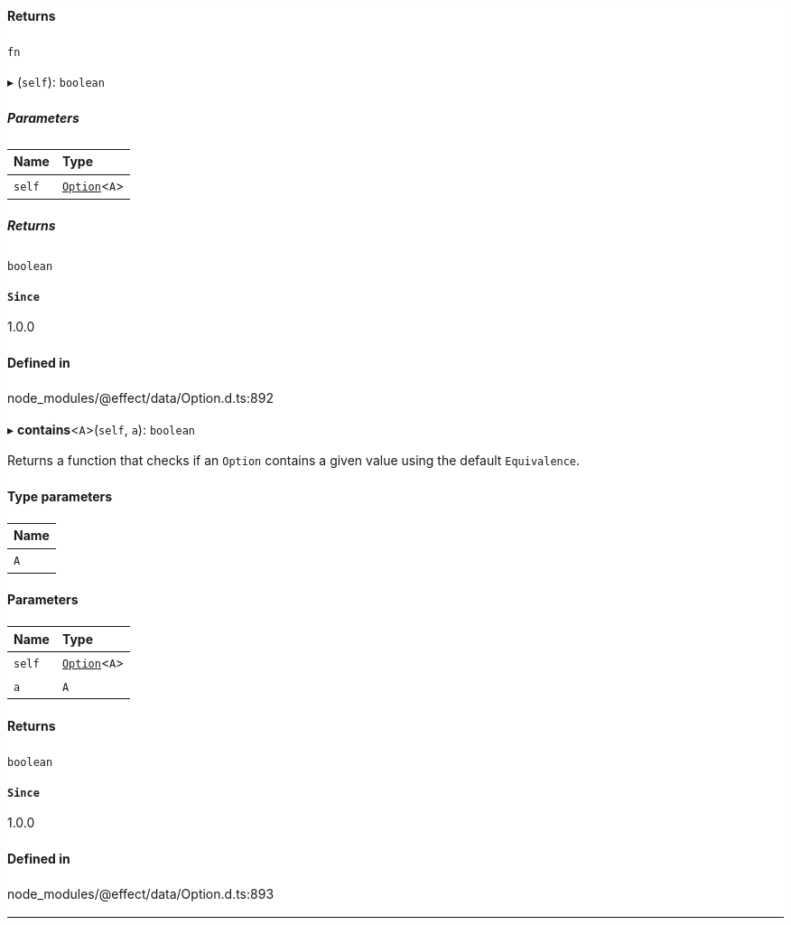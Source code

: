 #### Returns

`fn`

▸ (`self`): `boolean`

##### Parameters

| Name | Type |
| :------ | :------ |
| `self` | [`Option`](src_lib_primitives.O.md#option)<`A`\> |

##### Returns

`boolean`

**`Since`**

1.0.0

#### Defined in

node_modules/@effect/data/Option.d.ts:892

▸ **contains**<`A`\>(`self`, `a`): `boolean`

Returns a function that checks if an `Option` contains a given value using the default `Equivalence`.

#### Type parameters

| Name |
| :------ |
| `A` |

#### Parameters

| Name | Type |
| :------ | :------ |
| `self` | [`Option`](src_lib_primitives.O.md#option)<`A`\> |
| `a` | `A` |

#### Returns

`boolean`

**`Since`**

1.0.0

#### Defined in

node_modules/@effect/data/Option.d.ts:893

___
